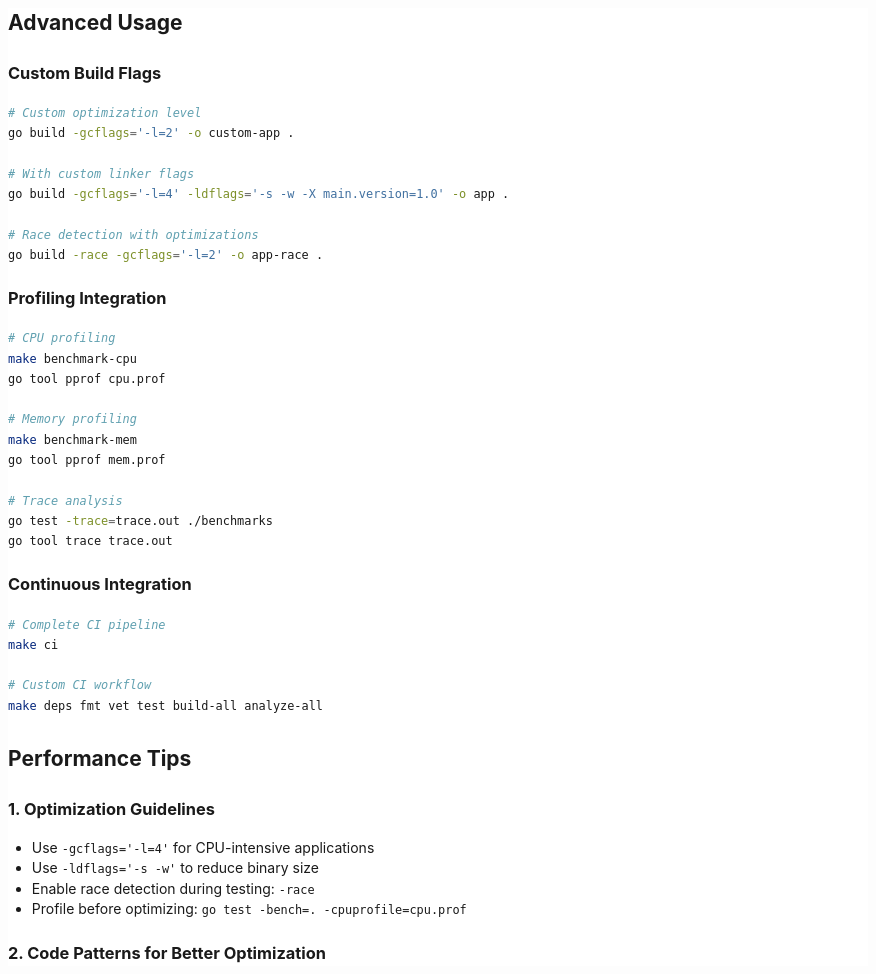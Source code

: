## Advanced Usage

### Custom Build Flags

```bash
# Custom optimization level
go build -gcflags='-l=2' -o custom-app .

# With custom linker flags
go build -gcflags='-l=4' -ldflags='-s -w -X main.version=1.0' -o app .

# Race detection with optimizations
go build -race -gcflags='-l=2' -o app-race .
```

### Profiling Integration

```bash
# CPU profiling
make benchmark-cpu
go tool pprof cpu.prof

# Memory profiling
make benchmark-mem
go tool pprof mem.prof

# Trace analysis
go test -trace=trace.out ./benchmarks
go tool trace trace.out
```

### Continuous Integration

```bash
# Complete CI pipeline
make ci

# Custom CI workflow
make deps fmt vet test build-all analyze-all
```

## Performance Tips

### 1. Optimization Guidelines

- Use `-gcflags='-l=4'` for CPU-intensive applications
- Use `-ldflags='-s -w'` to reduce binary size
- Enable race detection during testing: `-race`
- Profile before optimizing: `go test -bench=. -cpuprofile=cpu.prof`

### 2. Code Patterns for Better Optimization
